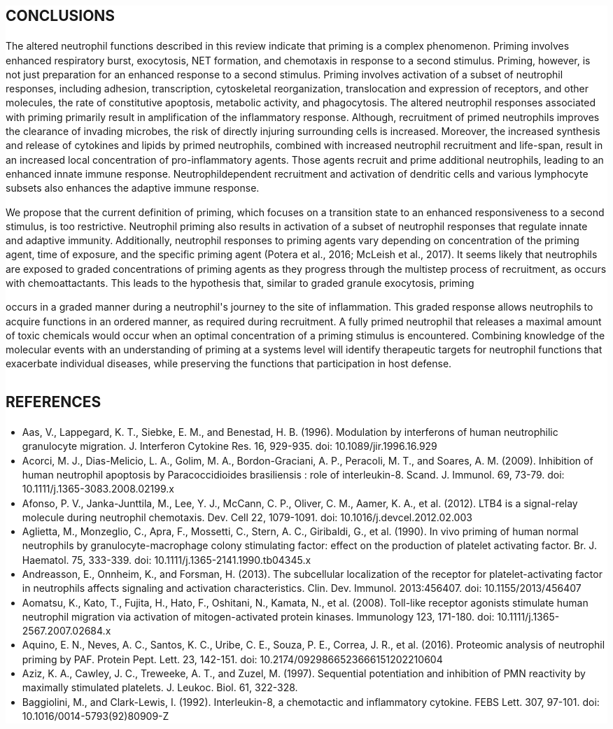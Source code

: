 ## CONCLUSIONS

The altered neutrophil functions described in this review indicate that priming is a complex phenomenon. Priming involves enhanced respiratory burst, exocytosis, NET formation, and chemotaxis in response to a second stimulus. Priming, however, is not just preparation for an enhanced response to a second stimulus. Priming involves activation of a subset of neutrophil responses, including adhesion, transcription, cytoskeletal reorganization, translocation and expression of receptors, and other molecules, the rate of constitutive apoptosis, metabolic activity, and phagocytosis. The altered neutrophil responses associated with priming primarily result in amplification of the inflammatory response. Although, recruitment of primed neutrophils improves the clearance of invading microbes, the risk of directly injuring surrounding cells is increased. Moreover, the increased synthesis and release of cytokines and lipids by primed neutrophils, combined with increased neutrophil recruitment and life-span, result in an increased local concentration of pro-inflammatory agents. Those agents recruit and prime additional neutrophils, leading to an enhanced innate immune response. Neutrophildependent recruitment and activation of dendritic cells and various lymphocyte subsets also enhances the adaptive immune response.

We propose that the current definition of priming, which focuses on a transition state to an enhanced responsiveness to a second stimulus, is too restrictive. Neutrophil priming also results in activation of a subset of neutrophil responses that regulate innate and adaptive immunity. Additionally, neutrophil responses to priming agents vary depending on concentration of the priming agent, time of exposure, and the specific priming agent (Potera et al., 2016; McLeish et al., 2017). It seems likely that neutrophils are exposed to graded concentrations of priming agents as they progress through the multistep process of recruitment, as occurs with chemoattactants. This leads to the hypothesis that, similar to graded granule exocytosis, priming

occurs in a graded manner during a neutrophil's journey to the site of inflammation. This graded response allows neutrophils to acquire functions in an ordered manner, as required during recruitment. A fully primed neutrophil that releases a maximal amount of toxic chemicals would occur when an optimal concentration of a priming stimulus is encountered. Combining knowledge of the molecular events with an understanding of priming at a systems level will identify therapeutic targets for neutrophil functions that exacerbate individual diseases, while preserving the functions that participation in host defense.

## REFERENCES

- Aas, V., Lappegard, K. T., Siebke, E. M., and Benestad, H. B. (1996). Modulation by interferons of human neutrophilic granulocyte migration. J. Interferon Cytokine Res. 16, 929-935. doi: 10.1089/jir.1996.16.929
- Acorci, M. J., Dias-Melicio, L. A., Golim, M. A., Bordon-Graciani, A. P., Peracoli, M. T., and Soares, A. M. (2009). Inhibition of human neutrophil apoptosis by Paracoccidioides brasiliensis : role of interleukin-8. Scand. J. Immunol. 69, 73-79. doi: 10.1111/j.1365-3083.2008.02199.x
- Afonso, P. V., Janka-Junttila, M., Lee, Y. J., McCann, C. P., Oliver, C. M., Aamer, K. A., et al. (2012). LTB4 is a signal-relay molecule during neutrophil chemotaxis. Dev. Cell 22, 1079-1091. doi: 10.1016/j.devcel.2012.02.003
- Aglietta, M., Monzeglio, C., Apra, F., Mossetti, C., Stern, A. C., Giribaldi, G., et al. (1990). In vivo priming of human normal neutrophils by granulocyte-macrophage colony stimulating factor: effect on the production of platelet activating factor. Br. J. Haematol. 75, 333-339. doi: 10.1111/j.1365-2141.1990.tb04345.x
- Andreasson, E., Onnheim, K., and Forsman, H. (2013). The subcellular localization of the receptor for platelet-activating factor in neutrophils affects signaling and activation characteristics. Clin. Dev. Immunol. 2013:456407. doi: 10.1155/2013/456407
- Aomatsu, K., Kato, T., Fujita, H., Hato, F., Oshitani, N., Kamata, N., et al. (2008). Toll-like receptor agonists stimulate human neutrophil migration via activation of mitogen-activated protein kinases. Immunology 123, 171-180. doi: 10.1111/j.1365-2567.2007.02684.x
- Aquino, E. N., Neves, A. C., Santos, K. C., Uribe, C. E., Souza, P. E., Correa, J. R., et al. (2016). Proteomic analysis of neutrophil priming by PAF. Protein Pept. Lett. 23, 142-151. doi: 10.2174/0929866523666151202210604
- Aziz, K. A., Cawley, J. C., Treweeke, A. T., and Zuzel, M. (1997). Sequential potentiation and inhibition of PMN reactivity by maximally stimulated platelets. J. Leukoc. Biol. 61, 322-328.
- Baggiolini, M., and Clark-Lewis, I. (1992). Interleukin-8, a chemotactic and inflammatory cytokine. FEBS Lett. 307, 97-101. doi: 10.1016/0014-5793(92)80909-Z